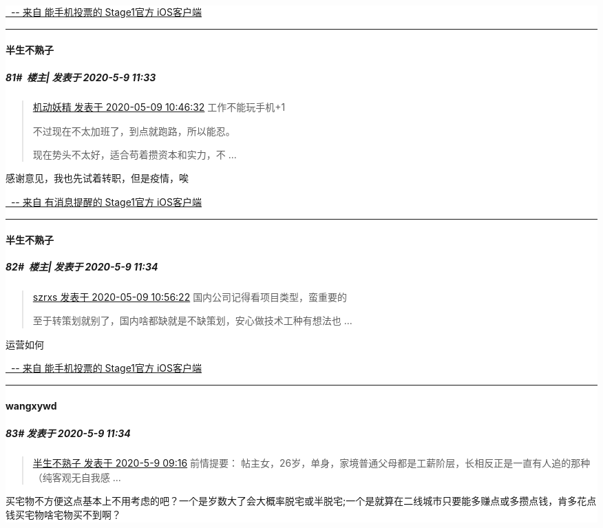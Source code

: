 [  -- 来自 能手机投票的 Stage1官方 iOS客户端](https://itunes.apple.com/fi/app/saraba1st/id1221237470?mt=8)







*****

####  半生不熟子  
##### 81#         楼主| 发表于 2020-5-9 11:33



<blockquote><a href="httphttps://bbs.saraba1st.com/2b/forum.php?mod=redirect&amp;goto=findpost&amp;pid=47353889&amp;ptid=1933593" target="_blank">机动妖精 发表于 2020-05-09 10:46:32</a>
工作不能玩手机+1

不过现在不太加班了，到点就跑路，所以能忍。

现在势头不太好，适合苟着攒资本和实力，不 ...</blockquote>感谢意见，我也先试着转职，但是疫情，唉

[  -- 来自 有消息提醒的 Stage1官方 iOS客户端](https://itunes.apple.com/fi/app/saraba1st/id1221237470?mt=8)







*****

####  半生不熟子  
##### 82#         楼主| 发表于 2020-5-9 11:34



<blockquote><a href="httphttps://bbs.saraba1st.com/2b/forum.php?mod=redirect&amp;goto=findpost&amp;pid=47354001&amp;ptid=1933593" target="_blank">szrxs 发表于 2020-05-09 10:56:22</a>
国内公司记得看项目类型，蛮重要的


至于转策划就别了，国内啥都缺就是不缺策划，安心做技术工种有想法也 ...</blockquote>运营如何

[  -- 来自 能手机投票的 Stage1官方 iOS客户端](https://itunes.apple.com/fi/app/saraba1st/id1221237470?mt=8)







*****

####  wangxywd  
##### 83#       发表于 2020-5-9 11:34



<blockquote><a href="httphttps://bbs.saraba1st.com/2b/forum.php?mod=redirect&amp;goto=findpost&amp;pid=47352888&amp;ptid=1933593" target="_blank">半生不熟子 发表于 2020-5-9 09:16</a>
前情提要：
帖主女，26岁，单身，家境普通父母都是工薪阶层，长相反正是一直有人追的那种（纯客观无自我感 ...</blockquote>
买宅物不方便这点基本上不用考虑的吧？一个是岁数大了会大概率脱宅或半脱宅;一个是就算在二线城市只要能多赚点或多攒点钱，肯多花点钱买宅物啥宅物买不到啊？
